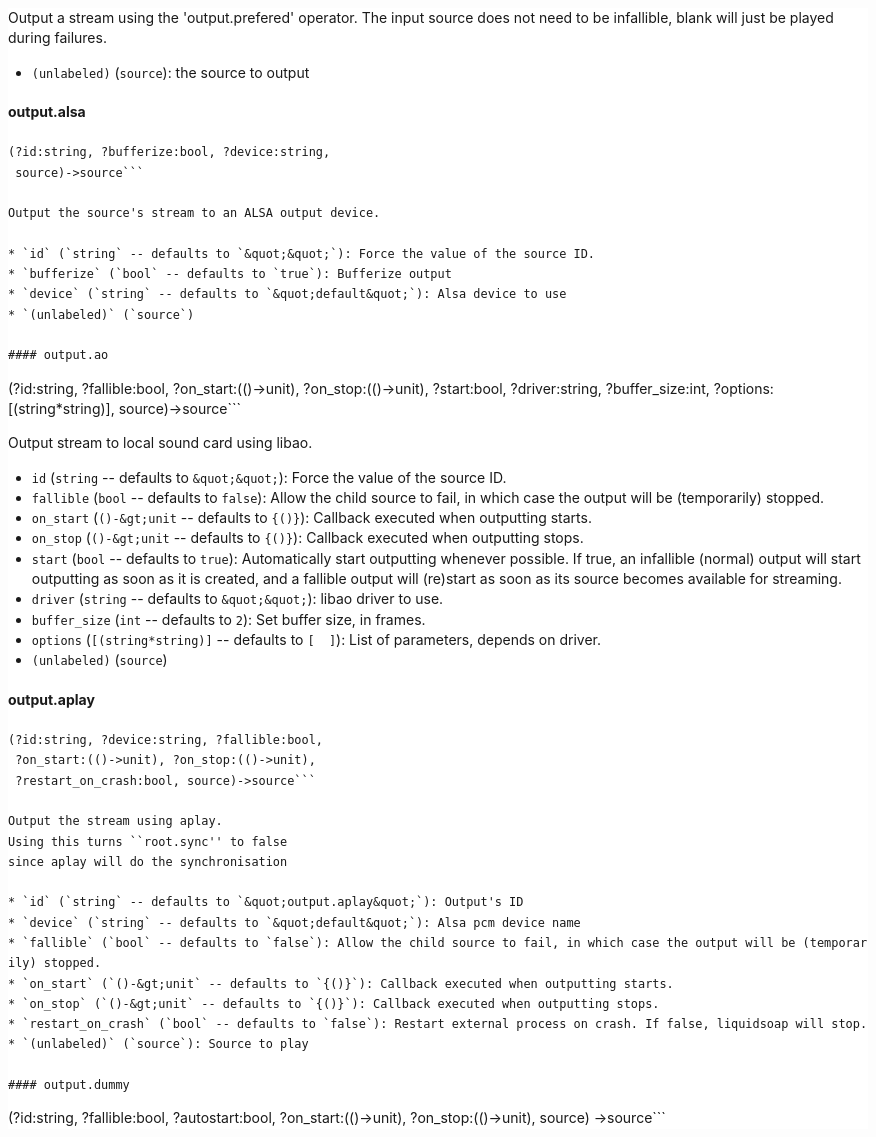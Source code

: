 Output a stream using the 'output.prefered' operator. The input source does
not need to be infallible, blank will just be played during failures.

* `(unlabeled)` (`source`): the source to output

#### output.alsa
```
(?id:string, ?bufferize:bool, ?device:string,
 source)->source```

Output the source's stream to an ALSA output device.

* `id` (`string` -- defaults to `&quot;&quot;`): Force the value of the source ID.
* `bufferize` (`bool` -- defaults to `true`): Bufferize output
* `device` (`string` -- defaults to `&quot;default&quot;`): Alsa device to use
* `(unlabeled)` (`source`)

#### output.ao
```
(?id:string, ?fallible:bool, ?on_start:(()->unit),
 ?on_stop:(()->unit), ?start:bool, ?driver:string,
 ?buffer_size:int, ?options:[(string*string)],
 source)->source```

Output stream to local sound card using libao.

* `id` (`string` -- defaults to `&quot;&quot;`): Force the value of the source ID.
* `fallible` (`bool` -- defaults to `false`): Allow the child source to fail, in which case the output will be (temporarily) stopped.
* `on_start` (`()-&gt;unit` -- defaults to `{()}`): Callback executed when outputting starts.
* `on_stop` (`()-&gt;unit` -- defaults to `{()}`): Callback executed when outputting stops.
* `start` (`bool` -- defaults to `true`): Automatically start outputting whenever possible. If true, an infallible (normal) output will start outputting as soon as it is created, and a fallible output will (re)start as soon as its source becomes available for streaming.
* `driver` (`string` -- defaults to `&quot;&quot;`): libao driver to use.
* `buffer_size` (`int` -- defaults to `2`): Set buffer size, in frames.
* `options` (`[(string*string)]` -- defaults to `[  ]`): List of parameters, depends on driver.
* `(unlabeled)` (`source`)

#### output.aplay
```
(?id:string, ?device:string, ?fallible:bool,
 ?on_start:(()->unit), ?on_stop:(()->unit),
 ?restart_on_crash:bool, source)->source```

Output the stream using aplay.
Using this turns ``root.sync'' to false
since aplay will do the synchronisation

* `id` (`string` -- defaults to `&quot;output.aplay&quot;`): Output's ID
* `device` (`string` -- defaults to `&quot;default&quot;`): Alsa pcm device name
* `fallible` (`bool` -- defaults to `false`): Allow the child source to fail, in which case the output will be (temporarily) stopped.
* `on_start` (`()-&gt;unit` -- defaults to `{()}`): Callback executed when outputting starts.
* `on_stop` (`()-&gt;unit` -- defaults to `{()}`): Callback executed when outputting stops.
* `restart_on_crash` (`bool` -- defaults to `false`): Restart external process on crash. If false, liquidsoap will stop.
* `(unlabeled)` (`source`): Source to play

#### output.dummy
```
(?id:string, ?fallible:bool, ?autostart:bool,
 ?on_start:(()->unit), ?on_stop:(()->unit), source)
 ->source```

